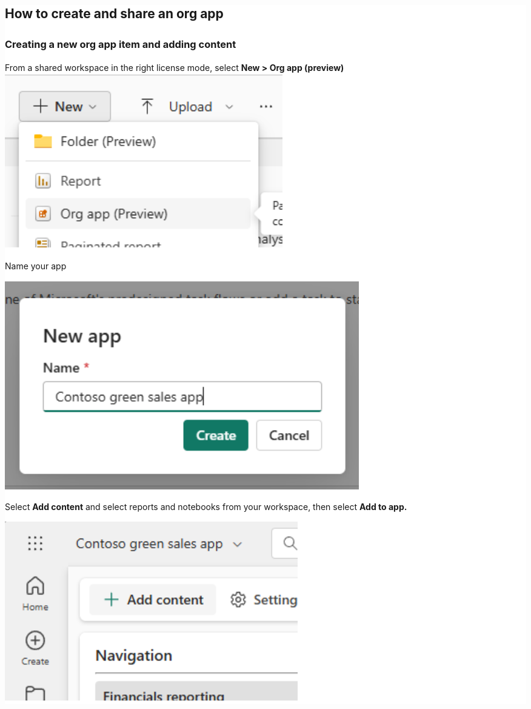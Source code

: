 ## How to create and share an org app

### Creating a new org app item and adding content

From a shared workspace in the right license mode, select **New > Org app (preview)**
![Workspace new menu with org app item hovered.](media/org-app-items/org-app-workspace-new-menu.png)

Name your app

![Name a new org app modal.](media/org-app-items/org-app-name-new-item.png)

Select **Add content** and select reports and notebooks from your workspace, then select **Add to app.**

![Add content button.](media/org-app-items/org-app-add-content.png)
